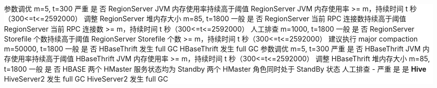 <td>参数调优</td>
<td>m=5, t=300</td>
<td>严重</td>
<td>是</td>
<td>否</td>
</tr>
<tr>
<td>RegionServer JVM 内存使用率持续高于阈值</td>
<td>RegionServer JVM 内存使用率 &gt;= m，持续时间 t 秒（300&lt;=t&lt;=2592000）</td>
<td>调整 RegionServer 堆内存大小</td>
<td>m=85, t=1800</td>
<td>一般</td>
<td>是</td>
<td>否</td>
</tr>
<tr>
<td>RegionServer 当前 RPC 连接数持续高于阈值</td>
<td>RegionServer 当前 RPC 连接数 &gt;= m，持续时间 t 秒（300&lt;=t&lt;=2592000）</td>
<td>人工排查</td>
<td>m=1000, t=1800</td>
<td>一般</td>
<td>是</td>
<td>否</td>
</tr>
<tr>
<td>RegionServer Storefile 个数持续高于阈值</td>
<td>RegionServer Storefile 个数 &gt;= m，持续时间 t 秒（300&lt;=t&lt;=2592000）</td>
<td>建议执行 major compaction</td>
<td>m=50000, t=1800</td>
<td>一般</td>
<td>是</td>
<td>否</td>
</tr>
<tr>
<td>HBaseThrift 发生 full GC</td>
<td>HBaseThrift 发生 full GC</td>
<td>参数调优</td>
<td>m=5, t=300</td>
<td>严重</td>
<td>是</td>
<td>否</td>
</tr>
<tr>
<td>HBaseThrift JVM 内存使用率持续高于阈值</td>
<td>HBaseThrift JVM 内存使用率 &gt;= m，持续时间 t 秒（300&lt;=t&lt;=2592000）</td>
<td>调整 HBaseThrift 堆内存大小</td>
<td>m=85, t=1800</td>
<td>一般</td>
<td>是</td>
<td>否</td>
</tr>
<tr>
<td>HBASE 两个 HMaster 服务状态均为 Standby</td>
<td>两个 HMaster 角色同时处于 StandBy 状态</td>
<td>人工排查</td>
<td>-</td>
<td>严重</td>
<td>是</td>
<td>是</td>
</tr>
<tr>
<td rowspan="4"><strong>Hive</strong></td>
<td>HiveServer2 发生 full GC</td>
<td>HiveServer2 发生 full GC</td>